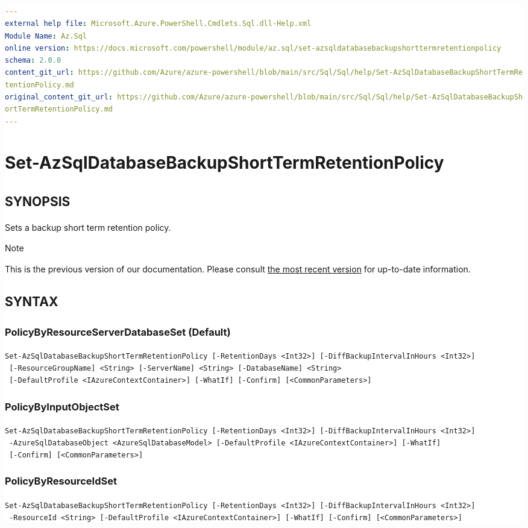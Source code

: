 ```yaml
---
external help file: Microsoft.Azure.PowerShell.Cmdlets.Sql.dll-Help.xml
Module Name: Az.Sql
online version: https://docs.microsoft.com/powershell/module/az.sql/set-azsqldatabasebackupshorttermretentionpolicy
schema: 2.0.0
content_git_url: https://github.com/Azure/azure-powershell/blob/main/src/Sql/Sql/help/Set-AzSqlDatabaseBackupShortTermRetentionPolicy.md
original_content_git_url: https://github.com/Azure/azure-powershell/blob/main/src/Sql/Sql/help/Set-AzSqlDatabaseBackupShortTermRetentionPolicy.md
---
```


# Set-AzSqlDatabaseBackupShortTermRetentionPolicy

## SYNOPSIS
Sets a backup short term retention policy.

> [!NOTE]
>This is the previous version of our documentation. Please consult [the most recent version](/powershell/module/az.sql/set-azsqldatabasebackupshorttermretentionpolicy) for up-to-date information.

## SYNTAX

### PolicyByResourceServerDatabaseSet (Default)
```
Set-AzSqlDatabaseBackupShortTermRetentionPolicy [-RetentionDays <Int32>] [-DiffBackupIntervalInHours <Int32>]
 [-ResourceGroupName] <String> [-ServerName] <String> [-DatabaseName] <String>
 [-DefaultProfile <IAzureContextContainer>] [-WhatIf] [-Confirm] [<CommonParameters>]
```

### PolicyByInputObjectSet
```
Set-AzSqlDatabaseBackupShortTermRetentionPolicy [-RetentionDays <Int32>] [-DiffBackupIntervalInHours <Int32>]
 -AzureSqlDatabaseObject <AzureSqlDatabaseModel> [-DefaultProfile <IAzureContextContainer>] [-WhatIf]
 [-Confirm] [<CommonParameters>]
```

### PolicyByResourceIdSet
```
Set-AzSqlDatabaseBackupShortTermRetentionPolicy [-RetentionDays <Int32>] [-DiffBackupIntervalInHours <Int32>]
 -ResourceId <String> [-DefaultProfile <IAzureContextContainer>] [-WhatIf] [-Confirm] [<CommonParameters>]
```
